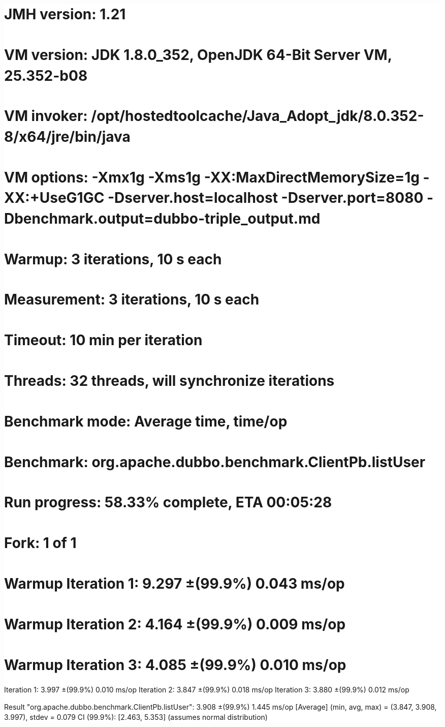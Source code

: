 
# JMH version: 1.21
# VM version: JDK 1.8.0_352, OpenJDK 64-Bit Server VM, 25.352-b08
# VM invoker: /opt/hostedtoolcache/Java_Adopt_jdk/8.0.352-8/x64/jre/bin/java
# VM options: -Xmx1g -Xms1g -XX:MaxDirectMemorySize=1g -XX:+UseG1GC -Dserver.host=localhost -Dserver.port=8080 -Dbenchmark.output=dubbo-triple_output.md
# Warmup: 3 iterations, 10 s each
# Measurement: 3 iterations, 10 s each
# Timeout: 10 min per iteration
# Threads: 32 threads, will synchronize iterations
# Benchmark mode: Average time, time/op
# Benchmark: org.apache.dubbo.benchmark.ClientPb.listUser

# Run progress: 58.33% complete, ETA 00:05:28
# Fork: 1 of 1
# Warmup Iteration   1: 9.297 ±(99.9%) 0.043 ms/op
# Warmup Iteration   2: 4.164 ±(99.9%) 0.009 ms/op
# Warmup Iteration   3: 4.085 ±(99.9%) 0.010 ms/op
Iteration   1: 3.997 ±(99.9%) 0.010 ms/op
Iteration   2: 3.847 ±(99.9%) 0.018 ms/op
Iteration   3: 3.880 ±(99.9%) 0.012 ms/op


Result "org.apache.dubbo.benchmark.ClientPb.listUser":
  3.908 ±(99.9%) 1.445 ms/op [Average]
  (min, avg, max) = (3.847, 3.908, 3.997), stdev = 0.079
  CI (99.9%): [2.463, 5.353] (assumes normal distribution)
